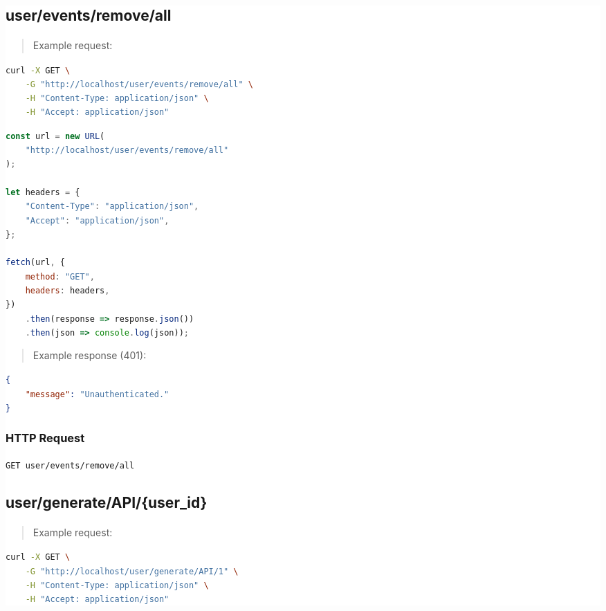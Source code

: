 


## user/events/remove/all
> Example request:

```bash
curl -X GET \
    -G "http://localhost/user/events/remove/all" \
    -H "Content-Type: application/json" \
    -H "Accept: application/json"
```

```javascript
const url = new URL(
    "http://localhost/user/events/remove/all"
);

let headers = {
    "Content-Type": "application/json",
    "Accept": "application/json",
};

fetch(url, {
    method: "GET",
    headers: headers,
})
    .then(response => response.json())
    .then(json => console.log(json));
```


> Example response (401):

```json
{
    "message": "Unauthenticated."
}
```

### HTTP Request
`GET user/events/remove/all`





## user/generate/API/{user_id}
> Example request:

```bash
curl -X GET \
    -G "http://localhost/user/generate/API/1" \
    -H "Content-Type: application/json" \
    -H "Accept: application/json"
```
